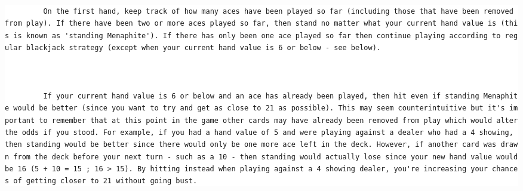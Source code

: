 
	 	 	 On the first hand, keep track of how many aces have been played so far (including those that have been removed from play). If there have been two or more aces played so far, then stand no matter what your current hand value is (this is known as 'standing Menaphite'). If there has only been one ace played so far then continue playing according to regular blackjack strategy (except when your current hand value is 6 or below - see below).



	 	 	 If your current hand value is 6 or below and an ace has already been played, then hit even if standing Menaphite would be better (since you want to try and get as close to 21 as possible). This may seem counterintuitive but it's important to remember that at this point in the game other cards may have already been removed from play which would alter the odds if you stood. For example, if you had a hand value of 5 and were playing against a dealer who had a 4 showing, then standing would be better since there would only be one more ace left in the deck. However, if another card was drawn from the deck before your next turn - such as a 10 - then standing would actually lose since your new hand value would be 16 (5 + 10 = 15 ; 16 > 15). By hitting instead when playing against a 4 showing dealer, you're increasing your chances of getting closer to 21 without going bust.
